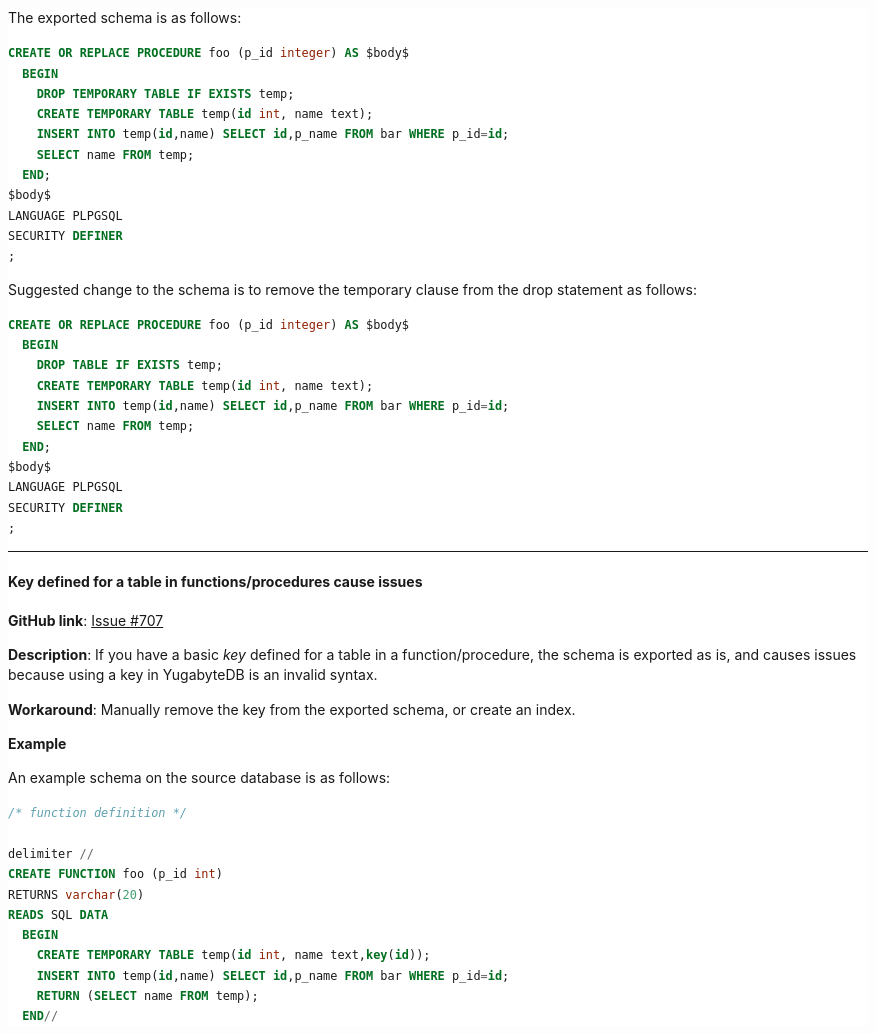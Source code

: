 The exported schema is as follows:

```sql
CREATE OR REPLACE PROCEDURE foo (p_id integer) AS $body$
  BEGIN
    DROP TEMPORARY TABLE IF EXISTS temp;
    CREATE TEMPORARY TABLE temp(id int, name text);
    INSERT INTO temp(id,name) SELECT id,p_name FROM bar WHERE p_id=id;
    SELECT name FROM temp;
  END;
$body$
LANGUAGE PLPGSQL
SECURITY DEFINER
;
```

Suggested change to the schema is to remove the temporary clause from the drop statement as follows:

```sql
CREATE OR REPLACE PROCEDURE foo (p_id integer) AS $body$
  BEGIN
    DROP TABLE IF EXISTS temp;
    CREATE TEMPORARY TABLE temp(id int, name text);
    INSERT INTO temp(id,name) SELECT id,p_name FROM bar WHERE p_id=id;
    SELECT name FROM temp;
  END;
$body$
LANGUAGE PLPGSQL
SECURITY DEFINER
;
```

---

#### Key defined for a table in functions/procedures cause issues

**GitHub link**: [Issue #707](https://github.com/yugabyte/yb-voyager/issues/707)

**Description**: If you have a basic _key_ defined for a table in a function/procedure, the schema is exported as is, and causes issues because using a key in YugabyteDB is an invalid syntax.

**Workaround**: Manually remove the key from the exported schema, or create an index.

**Example**

An example schema on the source database is as follows:

```sql
/* function definition */

delimiter //
CREATE FUNCTION foo (p_id int)
RETURNS varchar(20)
READS SQL DATA
  BEGIN
    CREATE TEMPORARY TABLE temp(id int, name text,key(id));
    INSERT INTO temp(id,name) SELECT id,p_name FROM bar WHERE p_id=id;
    RETURN (SELECT name FROM temp);
  END//
```

